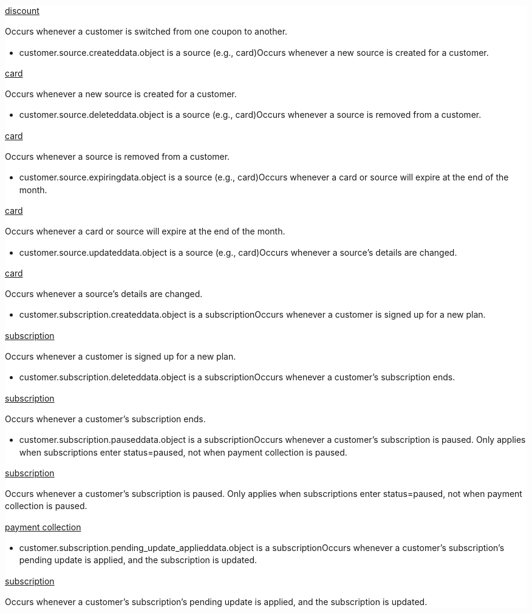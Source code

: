 [discount](#discount_object)

Occurs whenever a customer is switched from one coupon to another.

- customer.source.createddata.object  is a source (e.g., card)Occurs whenever a new source is created for a customer.

[card](#account_card_object)

Occurs whenever a new source is created for a customer.

- customer.source.deleteddata.object  is a source (e.g., card)Occurs whenever a source is removed from a customer.

[card](#account_card_object)

Occurs whenever a source is removed from a customer.

- customer.source.expiringdata.object  is a source (e.g., card)Occurs whenever a card or source will expire at the end of the month.

[card](#account_card_object)

Occurs whenever a card or source will expire at the end of the month.

- customer.source.updateddata.object  is a source (e.g., card)Occurs whenever a source’s details are changed.

[card](#account_card_object)

Occurs whenever a source’s details are changed.

- customer.subscription.createddata.object is a subscriptionOccurs whenever a customer is signed up for a new plan.

[subscription](#subscription_object)

Occurs whenever a customer is signed up for a new plan.

- customer.subscription.deleteddata.object is a subscriptionOccurs whenever a customer’s subscription ends.

[subscription](#subscription_object)

Occurs whenever a customer’s subscription ends.

- customer.subscription.pauseddata.object is a subscriptionOccurs whenever a customer’s subscription is paused. Only applies when subscriptions enter status=paused, not when payment collection is paused.

[subscription](#subscription_object)

Occurs whenever a customer’s subscription is paused. Only applies when subscriptions enter status=paused, not when payment collection is paused.

[payment collection](/billing/subscriptions/pause)

- customer.subscription.pending_update_applieddata.object is a subscriptionOccurs whenever a customer’s subscription’s pending update is applied, and the subscription is updated.

[subscription](#subscription_object)

Occurs whenever a customer’s subscription’s pending update is applied, and the subscription is updated.
